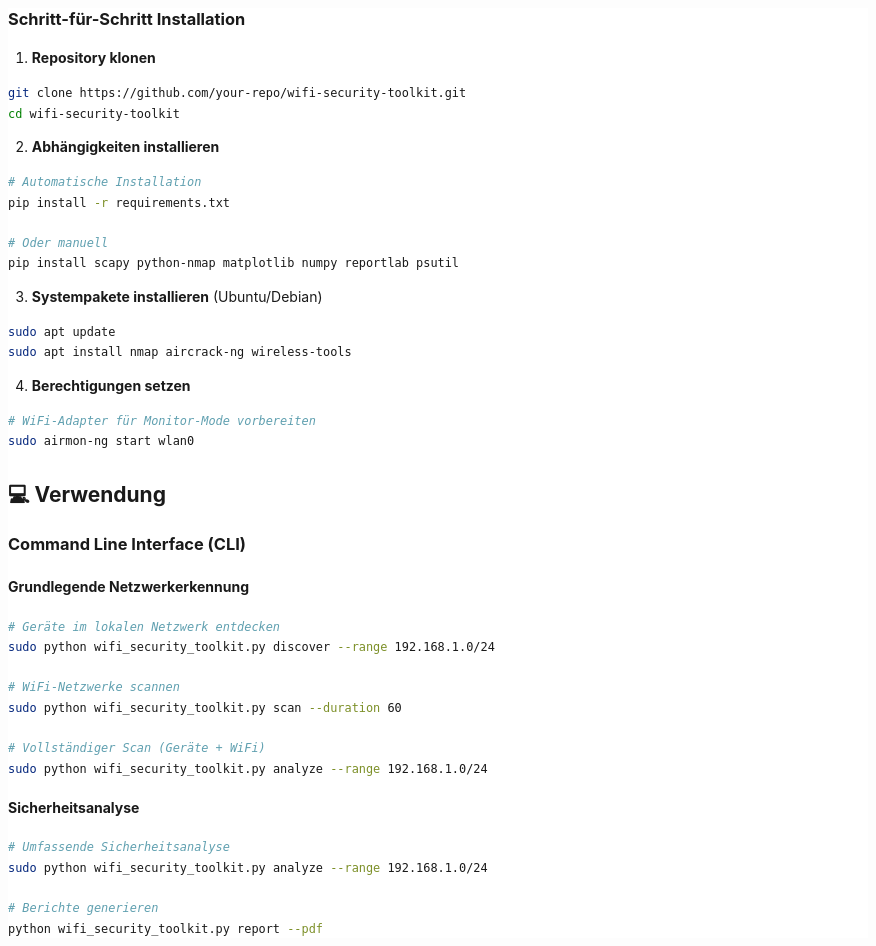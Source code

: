 ### Schritt-für-Schritt Installation

1. **Repository klonen**
```bash
git clone https://github.com/your-repo/wifi-security-toolkit.git
cd wifi-security-toolkit
```

2. **Abhängigkeiten installieren**
```bash
# Automatische Installation
pip install -r requirements.txt

# Oder manuell
pip install scapy python-nmap matplotlib numpy reportlab psutil
```

3. **Systempakete installieren** (Ubuntu/Debian)
```bash
sudo apt update
sudo apt install nmap aircrack-ng wireless-tools
```

4. **Berechtigungen setzen**
```bash
# WiFi-Adapter für Monitor-Mode vorbereiten
sudo airmon-ng start wlan0
```

## 💻 Verwendung

### Command Line Interface (CLI)

#### Grundlegende Netzwerkerkennung
```bash
# Geräte im lokalen Netzwerk entdecken
sudo python wifi_security_toolkit.py discover --range 192.168.1.0/24

# WiFi-Netzwerke scannen
sudo python wifi_security_toolkit.py scan --duration 60

# Vollständiger Scan (Geräte + WiFi)
sudo python wifi_security_toolkit.py analyze --range 192.168.1.0/24
```

#### Sicherheitsanalyse
```bash
# Umfassende Sicherheitsanalyse
sudo python wifi_security_toolkit.py analyze --range 192.168.1.0/24

# Berichte generieren
python wifi_security_toolkit.py report --pdf
```
